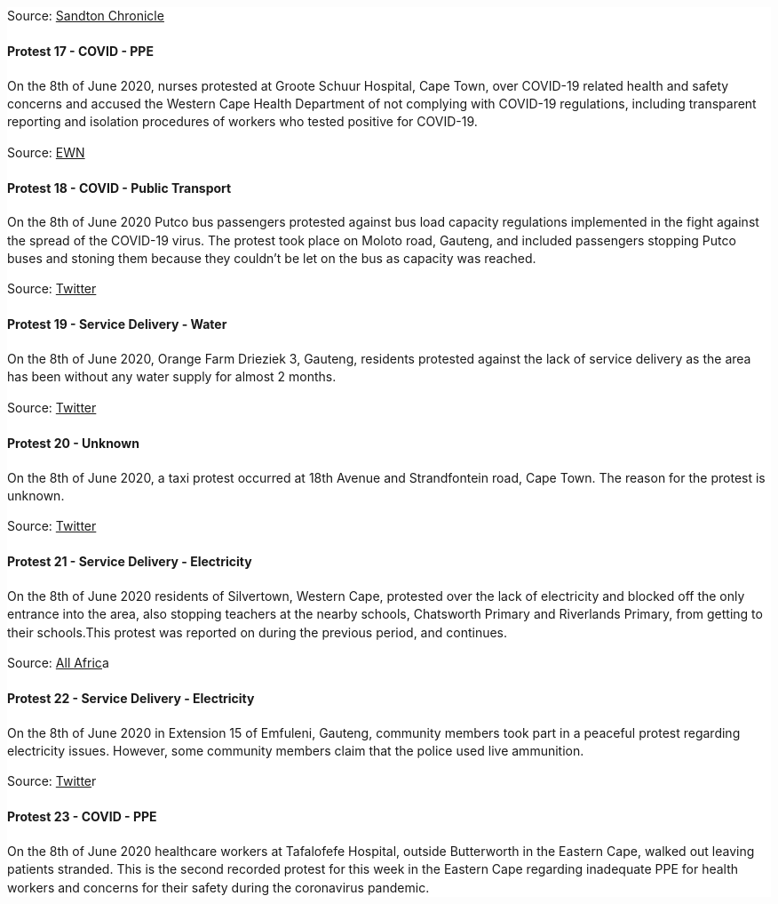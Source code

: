 Source: [Sandton Chronicle](https://sandtonchronicle.co.za/277427/motorists-warned-of-eff-protest-action-on-sandton-drive/)

#### [](<>)Protest 17 - COVID - PPE

On the 8th of June 2020, nurses protested at Groote Schuur Hospital, Cape Town, over COVID-19 related health and safety concerns and accused the Western Cape Health Department of not complying with COVID-19 regulations, including transparent reporting and isolation procedures of workers who tested positive for COVID-19.

Source: [EWN](https://ewn.co.za/2020/06/08/nurses-at-groote-schuur-hospital-protest-over-health-safety-concerns)

#### [](<>)Protest 18 - COVID - Public Transport

On the 8th of June 2020 Putco bus passengers protested against bus load capacity regulations implemented in the fight against the spread of the COVID-19 virus. The protest took place on Moloto road, Gauteng, and included passengers stopping Putco buses and stoning them because they couldn’t be let on the bus as capacity was reached.

Source: [Twitter](https://twitter.com/takatso_moloi/status/1270066958315278345)

#### [](<>)Protest 19 - Service Delivery - Water

On the 8th of June 2020, Orange Farm Drieziek 3, Gauteng, residents protested against the lack of service delivery as the area has been without any water supply for almost 2 months.

Source: [Twitter](https://twitter.com/jozifm/status/1269954756652478464)

#### [](<>)Protest 20 - Unknown

On the 8th of June 2020, a taxi protest occurred at 18th Avenue and Strandfontein road, Cape Town. The reason for the protest is unknown.

Source: [Twitter](https://twitter.com/1SecondLater/status/1269887340492849152)

#### [](<>)Protest 21 - Service Delivery - Electricity

On the 8th of June 2020 residents of Silvertown, Western Cape, protested over the lack of electricity and blocked off the only entrance into the area, also stopping teachers at the nearby schools, Chatsworth Primary and Riverlands Primary, from getting to their schools.This protest was reported on during the previous period, and continues.

Source: [All Afric](https://allafrica.com/stories/202006090663.html?utm_source=dlvr.it&utm_medium=twitter&utm_campaign=anthoniaorji)a

#### [](<>)Protest 22 - Service Delivery - Electricity

On the 8th of June 2020 in Extension 15 of Emfuleni, Gauteng, community members took part in a peaceful protest regarding electricity issues. However, some community members claim that the police used live ammunition.

Source: [Twitte](https://twitter.com/nkosi_simon/status/1270109598381477889)r

#### [](<>)Protest 23 - COVID - PPE

On the 8th of June 2020 healthcare workers at Tafalofefe Hospital, outside Butterworth in the Eastern Cape, walked out leaving patients stranded. This is the second recorded protest for this week in the Eastern Cape regarding inadequate PPE for health workers and concerns for their safety during the coronavirus pandemic.
